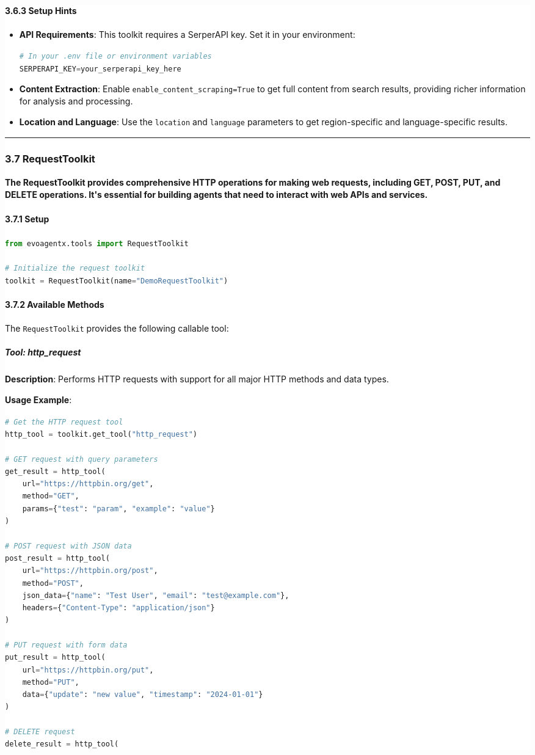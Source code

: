 #### 3.6.3 Setup Hints

- **API Requirements**: This toolkit requires a SerperAPI key. Set it in your environment:
  ```python
  # In your .env file or environment variables
  SERPERAPI_KEY=your_serperapi_key_here
  ```

- **Content Extraction**: Enable `enable_content_scraping=True` to get full content from search results, providing richer information for analysis and processing.

- **Location and Language**: Use the `location` and `language` parameters to get region-specific and language-specific results.

---

### 3.7 RequestToolkit

**The RequestToolkit provides comprehensive HTTP operations for making web requests, including GET, POST, PUT, and DELETE operations. It's essential for building agents that need to interact with web APIs and services.**

#### 3.7.1 Setup

```python
from evoagentx.tools import RequestToolkit

# Initialize the request toolkit
toolkit = RequestToolkit(name="DemoRequestToolkit")
```

#### 3.7.2 Available Methods

The `RequestToolkit` provides the following callable tool:

##### Tool: http_request

**Description**: Performs HTTP requests with support for all major HTTP methods and data types.

**Usage Example**:
```python
# Get the HTTP request tool
http_tool = toolkit.get_tool("http_request")

# GET request with query parameters
get_result = http_tool(
    url="https://httpbin.org/get",
    method="GET",
    params={"test": "param", "example": "value"}
)

# POST request with JSON data
post_result = http_tool(
    url="https://httpbin.org/post",
    method="POST",
    json_data={"name": "Test User", "email": "test@example.com"},
    headers={"Content-Type": "application/json"}
)

# PUT request with form data
put_result = http_tool(
    url="https://httpbin.org/put",
    method="PUT",
    data={"update": "new value", "timestamp": "2024-01-01"}
)

# DELETE request
delete_result = http_tool(
```